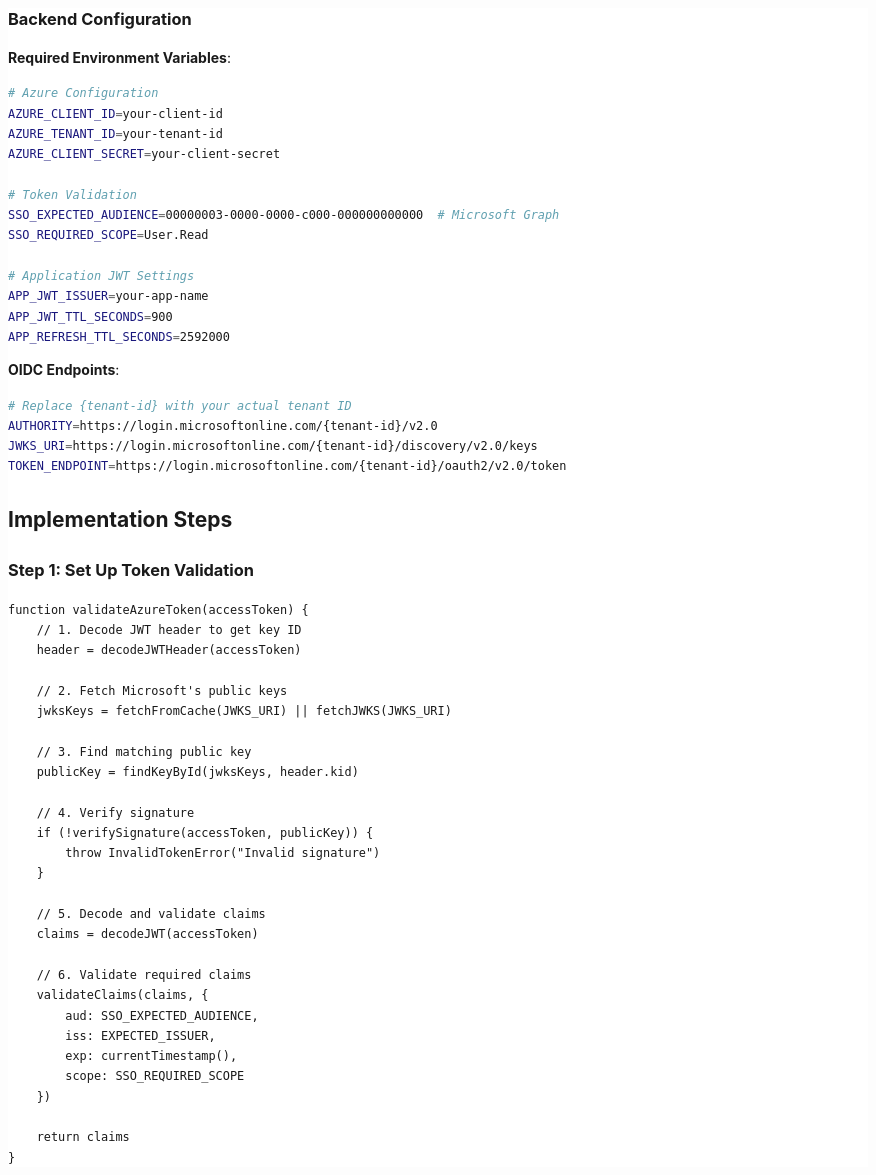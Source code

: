 ### Backend Configuration

**Required Environment Variables**:
```bash
# Azure Configuration
AZURE_CLIENT_ID=your-client-id
AZURE_TENANT_ID=your-tenant-id
AZURE_CLIENT_SECRET=your-client-secret

# Token Validation
SSO_EXPECTED_AUDIENCE=00000003-0000-0000-c000-000000000000  # Microsoft Graph
SSO_REQUIRED_SCOPE=User.Read

# Application JWT Settings
APP_JWT_ISSUER=your-app-name
APP_JWT_TTL_SECONDS=900
APP_REFRESH_TTL_SECONDS=2592000
```

**OIDC Endpoints**:
```bash
# Replace {tenant-id} with your actual tenant ID
AUTHORITY=https://login.microsoftonline.com/{tenant-id}/v2.0
JWKS_URI=https://login.microsoftonline.com/{tenant-id}/discovery/v2.0/keys
TOKEN_ENDPOINT=https://login.microsoftonline.com/{tenant-id}/oauth2/v2.0/token
```

## Implementation Steps

### Step 1: Set Up Token Validation

```pseudo
function validateAzureToken(accessToken) {
    // 1. Decode JWT header to get key ID
    header = decodeJWTHeader(accessToken)
    
    // 2. Fetch Microsoft's public keys
    jwksKeys = fetchFromCache(JWKS_URI) || fetchJWKS(JWKS_URI)
    
    // 3. Find matching public key
    publicKey = findKeyById(jwksKeys, header.kid)
    
    // 4. Verify signature
    if (!verifySignature(accessToken, publicKey)) {
        throw InvalidTokenError("Invalid signature")
    }
    
    // 5. Decode and validate claims
    claims = decodeJWT(accessToken)
    
    // 6. Validate required claims
    validateClaims(claims, {
        aud: SSO_EXPECTED_AUDIENCE,
        iss: EXPECTED_ISSUER,
        exp: currentTimestamp(),
        scope: SSO_REQUIRED_SCOPE
    })
    
    return claims
}
```

